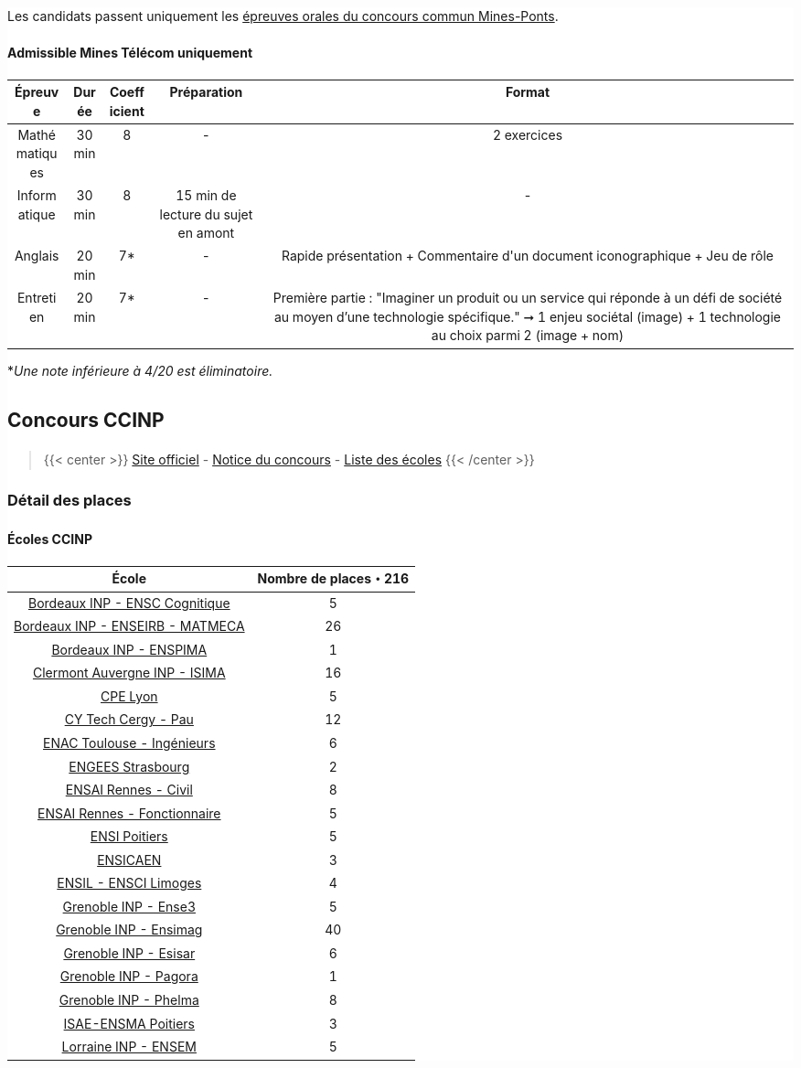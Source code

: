 Les candidats passent uniquement les [épreuves orales du concours commun Mines-Ponts](https://prepas-mp2i.org/concours/#épreuves-orales-3).

#### Admissible Mines Télécom uniquement

|    Épreuve    | Durée  | Coefficient |             Préparation             |                                                                                                  Format                                                                                                  |
| :-----------: | :----: | :---------: | :---------------------------------: | :------------------------------------------------------------------------------------------------------------------------------------------------------------------------------------------------------: |
| Mathématiques | 30 min |      8      |                  -                  |                                                                                               2 exercices                                                                                                |
| Informatique  | 30 min |      8      | 15 min de lecture du sujet en amont |                                                                                                    -                                                                                                     |
|    Anglais    | 20 min |     7*      |                  -                  |                                                               Rapide présentation + Commentaire d'un document iconographique + Jeu de rôle                                                               |
|   Entretien   | 20 min |     7*      |                  -                  | Première partie : "Imaginer un produit ou un service qui réponde à un défi de société au moyen d’une technologie spécifique." ➞ 1 enjeu sociétal (image) + 1 technologie au choix parmi 2 (image + nom) |

\**Une note inférieure à 4/20 est éliminatoire.*

## Concours CCINP

> {{< center >}}
[Site officiel](https://www.concours-commun-inp.fr/fr/index.html) - [Notice du concours](https://www.concours-commun-inp.fr/_resource/CCINP-notice-2025_VF.pdf) - [Liste des écoles](https://www.concours-commun-inp.fr/fr/les-ecoles.html)
{{< /center >}}

### Détail des places

#### Écoles CCINP

|                    École                     | Nombre de places・216 |
| :------------------------------------------: | :-------------------: |
|       [Bordeaux INP - ENSC Cognitique]       |           5           |
|      [Bordeaux INP - ENSEIRB - MATMECA]      |          26           |
|           [Bordeaux INP - ENSPIMA]           |           1           |
|       [Clermont Auvergne INP - ISIMA]        |          16           |
|                  [CPE Lyon]                  |           5           |
|            [CY Tech Cergy - Pau]             |          12           |
|         [ENAC Toulouse - Ingénieurs]         |           6           |
|             [ENGEES Strasbourg]              |           2           |
|     [ENSAI Rennes - Civil][ENSAI Rennes]     |           8           |
| [ENSAI Rennes - Fonctionnaire][ENSAI Rennes] |           5           |
|               [ENSI Poitiers]                |           5           |
|                  [ENSICAEN]                  |           3           |
|           [ENSIL - ENSCI Limoges]            |           4           |
|            [Grenoble INP - Ense3]            |           5           |
|           [Grenoble INP - Ensimag]           |          40           |
|           [Grenoble INP - Esisar]            |           6           |
|           [Grenoble INP - Pagora]            |           1           |
|           [Grenoble INP - Phelma]            |           8           |
|            [ISAE-ENSMA Poitiers]             |           3           |
|            [Lorraine INP - ENSEM]            |           5           |

[Polytechnique]: https://www.polytechnique.edu/
[ENS Ulm]: https://www.ens.psl.eu/
[ENS Paris-Saclay]: https://ens-paris-saclay.fr/
[ENS Lyon Concours Info]: https://www.ens-lyon.fr/
[ENS Lyon Concours Math]: https://www.ens-lyon.fr/
[ENS Rennes]: https://www.ens-rennes.fr/
[CentraleSupélec]: https://www.centralesupelec.fr/
[Centrale Lyon]: https://www.ec-lyon.fr/
[Centrale Lille]: https://www.ec-lille.fr/
[Centrale Nantes]: https://www.ec-nantes.fr/
[Centrale Méditerranée]: https://www.centrale-marseille.fr/
[Centrale Casablanca]: https://centrale-casablanca.ma/
[SupOptique]: https://www.supoptique.fr/
[École navale]: https://www.lamarinerecrute.fr/metiers-et-formations/formations/ecole-navale
[ENSEA]: https://www.ensea.fr/
[EPF]: https://www.epf.fr/
[ESTP]: https://www.estp.fr/
[École des Ponts et Chaussées]: https://www.ecoledesponts.fr/
[ISAE-SUPAERO]: https://www.isae-supaero.fr/
[ENSTA Paris]: https://www.ensta-paris.fr/
[ENSTA Paris - Apprentissage]: https://www.ensta-paris.fr/fr/obtenir-diplome-du-cycle-ingenieur-ensta-paris-apprentissage
[Télécom Paris]: https://www.telecom-paris.fr/
[Télécom Paris - Apprentissage]: https://www.telecom-paris.fr/fr/ingenieur/votre-formation-dingenieur/apprentissage
[Mines Paris]: https://www.mines-paristech.fr/
[Mines Saint-Étienne]: https://www.mines-stetienne.fr/
[Mines Nancy]: https://mines-nancy.univ-lorraine.fr/
[IMT Atlantique]: https://www.imt-atlantique.fr/
[ENSAE Paris]: https://www.ensae.fr/
[Télécom SudParis]: https://www.telecom-sudparis.eu/
[Télécom Saint-Étienne]: https://www.telecom-st-etienne.fr/
[Télécom Physique Strasbourg - Informatique et Réseaux]: https://www.telecom-physique.fr/formation/departement-informatique-et-reseaux/
[Télécom Nancy]: https://telecomnancy.univ-lorraine.fr/
[Mines-Saint-Étienne - ISMIN]: https://www.mines-stetienne.fr/
[IMT Nord Europe]: https://www.imt-lille-douai.fr/
[IMT Mines Alès]: https://www.mines-ales.fr/
[IMT Mines Albi]: https://www.imt-mines-albi.fr/
[EURECOM]: https://www.eurecom.fr/
[ENTPE]: https://www.entpe.fr/
[ENSTA Bretagne - filière sous statut étudiant]: https://www.ensta-bretagne.fr/fr/la-formation-dingenieur-generaliste-ensta-bretagne
[ENSTA Bretagne - filière sous statut militaire]: https://www.ensta-bretagne.fr/fr/formation-dingenieur-des-etudes-et-techniques-darmement-statut-militaire
[ENSSAT - Lannion]: https://www.enssat.fr/
[ENSIIE]: https://www.ensiie.fr/
[ENSG]: https://www.ensg.eu/
[ISAE - Superméca]: https://www.isae-supmeca.fr/
[Bordeaux INP - ENSC Cognitique]: https://ensc.bordeaux-inp.fr/fr
[Bordeaux INP - ENSEIRB - MATMECA]: https://enseirb-matmeca.bordeaux-inp.fr/fr
[Bordeaux INP - ENSPIMA]: https://enspima.bordeaux-inp.fr/fr
[Clermont Auvergne INP - ISIMA]: https://www.isima.fr/
[CPE Lyon]: https://www.cpe.fr/
[CY Tech Cergy - Pau]: https://www.cyu.fr/
[ENAC Toulouse - Ingénieurs]: https://www.enac.fr/fr
[ENGEES Strasbourg]: https://engees.unistra.fr/
[ENSAI Rennes]: https://www.ensai.fr/
[ENSI Poitiers]: https://ensip.univ-poitiers.fr/
[ENSICAEN]: https://www.ensicaen.fr/
[ENSIL - ENSCI Limoges]: https://www.ensil-ensci.unilim.fr/
[Grenoble INP - Ense3]: https://ense3.grenoble-inp.fr/
[Grenoble INP - Ensimag]: https://ensimag.grenoble-inp.fr/
[Grenoble INP - Esisar]: https://esisar.grenoble-inp.fr/
[Grenoble INP - Pagora]: https://pagora.grenoble-inp.fr/
[Grenoble INP - Phelma]: https://phelma.grenoble-inp.fr/
[ISAE-ENSMA Poitiers]: https://www.ensma.fr/
[Lorraine INP - ENSEM]: https://ensem.univ-lorraine.fr/
[SeaTech Toulon]: https://www.seatech.fr/
[SUPMICROTECH - ENSMM]: https://www.ens2m.fr/
[Télécom Physique Strasbourg - Généraliste]: https://www.telecom-physique.fr/formation/departement-physique/
[Toulouse INP - ENSEEIHT]: https://www.enseeiht.fr/
[Toulouse INP - ENSIACET]: https://www.ensiacet.fr/
[ENAC Toulouse - Contrôle Aérien]: https://www.enac.fr/fr/mcta-controleur-aerien
[ENSISA Mulhouse]: https://www.ensisa.uha.fr/
[EOST Strasbourg]: https://eost.unistra.fr/
[Lorraine INP - ENSTIB]: https://enstib.univ-lorraine.fr/
[École de l’Air et de l'Espace - Salon]: https://www.ecole-air-espace.fr/
[ESM Saint-Cyr]: https://www.terre.defense.gouv.fr/amscc
[Polytech Annecy-Chambéry]: https://www.polytech.univ-smb.fr/
[Polytech Clermont]: https://polytech-clermont.fr/
[Polytech Dijon]: https://esirem.u-bourgogne.fr/historique
[Polytech Grenoble]: https://www.polytech-grenoble.fr/
[Polytech Lille]: https://www.polytech-lille.fr/
[Polytech Lyon]: https://polytech.univ-lyon1.fr/
[Polytech Marseille]: https://polytech.univ-amu.fr/fr
[Polytech Montpellier]: https://www.polytech.umontpellier.fr/
[Polytech Nancy]: https://www.polytech-nancy.univ-lorraine.fr/
[Polytech Nantes]: https://polytech.univ-nantes.fr/
[Polytech Nice Sophia]: https://www.polytechnice.fr/
[Polytech Orléans]: https://www.univ-orleans.fr/
[Polytech Paris-Saclay]: https://www.polytech.universite-paris-saclay.fr/
[Polytech Sorbonne]: https://www.polytech.sorbonne-universite.fr/
[Polytech Tours]: https://www.polytech.univ-tours.fr/
[ENSIBS - Vannes]: https://www-ensibs.univ-ubs.fr/fr/index.html
[ENSIM - Le Mans]: https://ensim.univ-lemans.fr/fr/index.html
[EPISEN - Créteil]: https://episen.u-pec.fr/
[ESIR – Rennes]: https://esir.univ-rennes.fr/
[ESIROI - La Réunion]: https://esiroi.univ-reunion.fr/
[ESIX - Normandie - Caen]: https://esix.unicaen.fr/
[ISEL - Le Havre]: https://www.isel.fr/
[ISTY - Vélizy]: https://www.isty.uvsq.fr/
[ECAM Rennes]: https://www.ecam-rennes.fr/
[ECAM-EPMI Cergy-Pontoise]: https://www.ecam-epmi.fr/
[Icam]: https://www.icam.fr/
[UniLaSalle]: https://www.unilasalle.fr/
[3il Ingénieurs]: https://www.3il-ingenieurs.fr/
[EFREI]: https://www.efrei.fr/
[ELISA Aerospace]: https://www.elisa-aerospace.fr/
[ESAIP]: https://www.esaip.org/
[ESEO]: https://www.eseo.fr/
[ESIEA]: https://www.esiea.fr/
[ESIEE]: https://www.esiee.fr/
[ESTIA]: https://www.estia.fr/
[JUNIA]: https://www.junia.com/
[ISEN Yncréa Méditerranée]: https://www.isen-mediterranee.fr/
[ISEN Yncréa Ouest]: https://www.isen-ouest.fr/
[ISEP]: https://www.isep.fr/
[EIGSI]: https://www.eigsi.fr/
[ESIGELEC]: https://www.esigelec.fr/
[ESILV]: https://www.esilv.fr/
[ESTACA]: https://www.estaca.fr/
[EIA]: https://www.univ-artois.fr/eia
[EIDD]: https://u-paris.fr/eidd/
[EIJV]: https://eijv.u-picardie.fr/
[EIL]: https://www.eilco-ulco.fr/
[IMT Nord Europe - Polyvia Formation]: https://imt-nord-europe.fr/annuaire-formations/plasturgie-et-materiaux-composites/
[TIPE]: https://prepas-mp2i.org/posts/tipe/#le-tipe-tétraconcours
[TIPEENS]: https://prepas-mp2i.org/posts/tipe/#le-tipe-ens